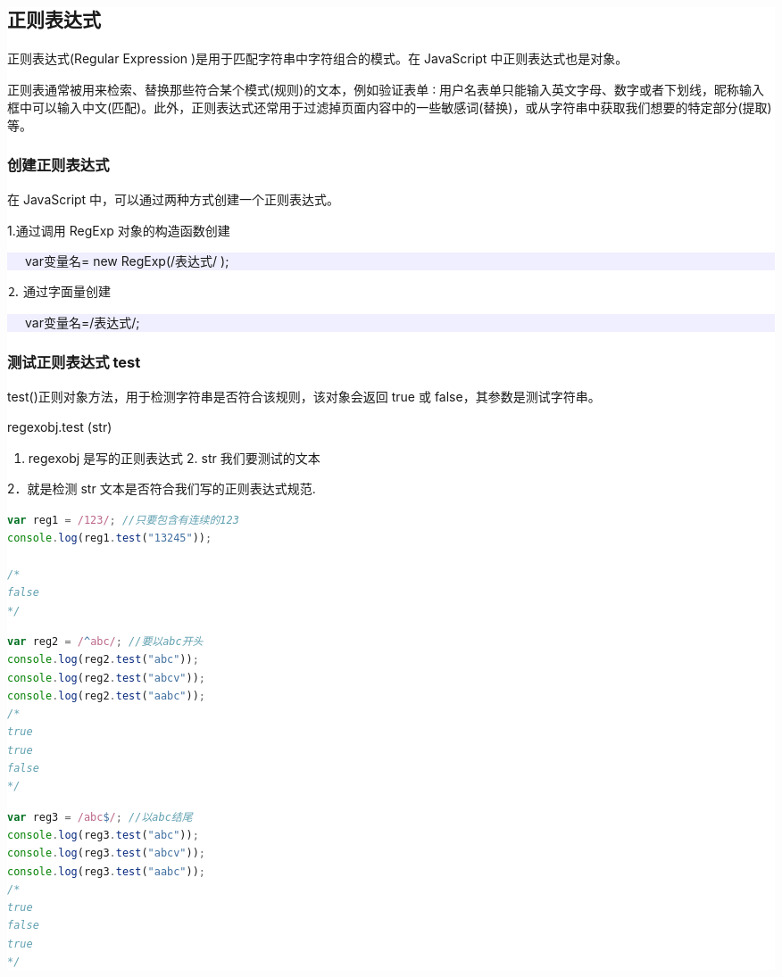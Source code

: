 ## 正则表达式

正则表达式(Regular Expression )是用于匹配字符串中字符组合的模式。在 JavaScript 中正则表达式也是对象。

正则表通常被用来检索、替换那些符合某个模式(规则)的文本，例如验证表单 ∶ 用户名表单只能输入英文字母、数字或者下划线，昵称输入框中可以输入中文(匹配)。此外，正则表达式还常用于过滤掉页面内容中的一些敏感词(替换)，或从字符串中获取我们想要的特定部分(提取)等。

### 创建正则表达式

在 JavaScript 中，可以通过两种方式创建一个正则表达式。

1.通过调用 RegExp 对象的构造函数创建

<p style='background-color:rgb(239,239,255);padding-left:20px;'>var变量名= new RegExp(/表达式/ );</p>

⒉ 通过字面量创建

<p style='background-color:rgb(239,239,255);padding-left:20px;'>var变量名=/表达式/;</p>

### 测试正则表达式 test

test()正则对象方法，用于检测字符串是否符合该规则，该对象会返回
true 或 false，其参数是测试字符串。

regexobj.test (str)

1. regexobj 是写的正则表达式 2. str 我们要测试的文本

2．就是检测 str 文本是否符合我们写的正则表达式规范.

```javascript
var reg1 = /123/; //只要包含有连续的123
console.log(reg1.test("13245"));

/*
false
*/
```

```javascript
var reg2 = /^abc/; //要以abc开头
console.log(reg2.test("abc"));
console.log(reg2.test("abcv"));
console.log(reg2.test("aabc"));
/*
true
true
false
*/
```

```javascript
var reg3 = /abc$/; //以abc结尾
console.log(reg3.test("abc"));
console.log(reg3.test("abcv"));
console.log(reg3.test("aabc"));
/*
true
false
true
*/
```
